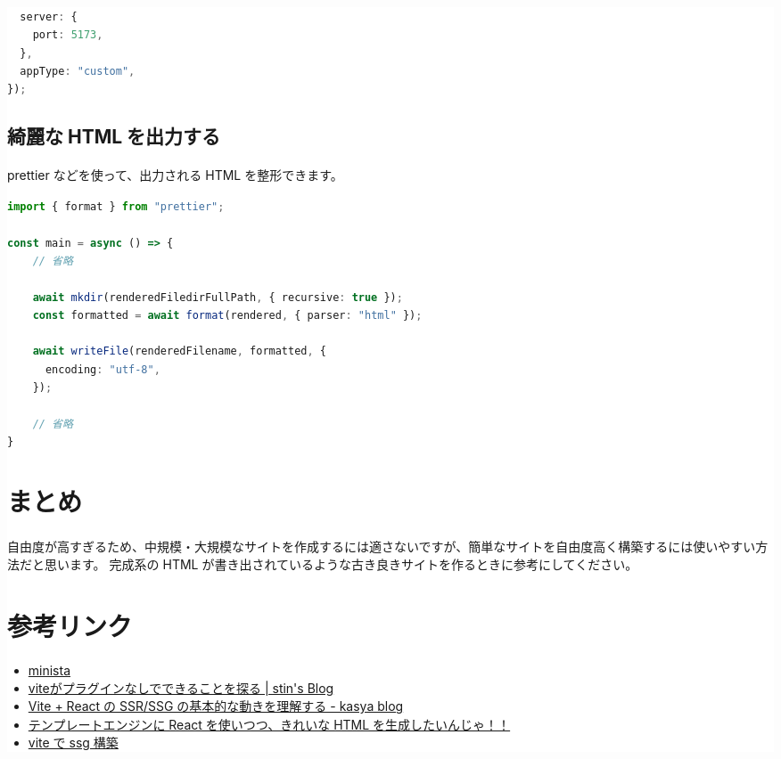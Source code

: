 ```ts
  server: {
    port: 5173,
  },
  appType: "custom",
});
```

## 綺麗な HTML を出力する
prettier などを使って、出力される HTML を整形できます。

```ts
import { format } from "prettier";

const main = async () => {
    // 省略

    await mkdir(renderedFiledirFullPath, { recursive: true });
    const formatted = await format(rendered, { parser: "html" });

    await writeFile(renderedFilename, formatted, {
      encoding: "utf-8",
    });

    // 省略
}
```

# まとめ
自由度が高すぎるため、中規模・大規模なサイトを作成するには適さないですが、簡単なサイトを自由度高く構築するには使いやすい方法だと思います。
完成系の HTML が書き出されているような古き良きサイトを作るときに参考にしてください。

# 参考リンク
- [minista](https://minista.qranoko.jp/)
- [viteがプラグインなしでできることを探る | stin's Blog](https://blog.stin.ink/articles/vite-without-plugins)
- [Vite + React の SSR/SSG の基本的な動きを理解する - kasya blog](https://kasyalog.site/blog/vite-react-ssr-ssg-basic/)
- [テンプレートエンジンに React を使いつつ、きれいな HTML を生成したいんじゃ！！](https://zenn.dev/otsukayuhi/articles/e52651b4e2c5ae7c4a17)
- [vite で ssg 構築](https://ousttrue.github.io/posts/2024/0901-ssg-by-vite/index.html)